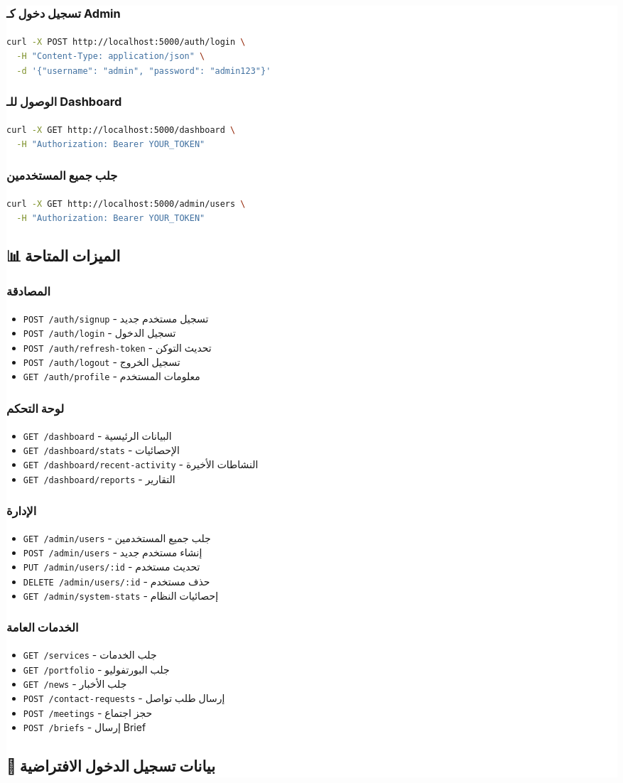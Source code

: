 ### تسجيل دخول كـ Admin
```bash
curl -X POST http://localhost:5000/auth/login \
  -H "Content-Type: application/json" \
  -d '{"username": "admin", "password": "admin123"}'
```

### الوصول للـ Dashboard
```bash
curl -X GET http://localhost:5000/dashboard \
  -H "Authorization: Bearer YOUR_TOKEN"
```

### جلب جميع المستخدمين
```bash
curl -X GET http://localhost:5000/admin/users \
  -H "Authorization: Bearer YOUR_TOKEN"
```

## 📊 الميزات المتاحة

### المصادقة
- `POST /auth/signup` - تسجيل مستخدم جديد
- `POST /auth/login` - تسجيل الدخول
- `POST /auth/refresh-token` - تحديث التوكن
- `POST /auth/logout` - تسجيل الخروج
- `GET /auth/profile` - معلومات المستخدم

### لوحة التحكم
- `GET /dashboard` - البيانات الرئيسية
- `GET /dashboard/stats` - الإحصائيات
- `GET /dashboard/recent-activity` - النشاطات الأخيرة
- `GET /dashboard/reports` - التقارير

### الإدارة
- `GET /admin/users` - جلب جميع المستخدمين
- `POST /admin/users` - إنشاء مستخدم جديد
- `PUT /admin/users/:id` - تحديث مستخدم
- `DELETE /admin/users/:id` - حذف مستخدم
- `GET /admin/system-stats` - إحصائيات النظام

### الخدمات العامة
- `GET /services` - جلب الخدمات
- `GET /portfolio` - جلب البورتفوليو
- `GET /news` - جلب الأخبار
- `POST /contact-requests` - إرسال طلب تواصل
- `POST /meetings` - حجز اجتماع
- `POST /briefs` - إرسال Brief

## 🎯 بيانات تسجيل الدخول الافتراضية
